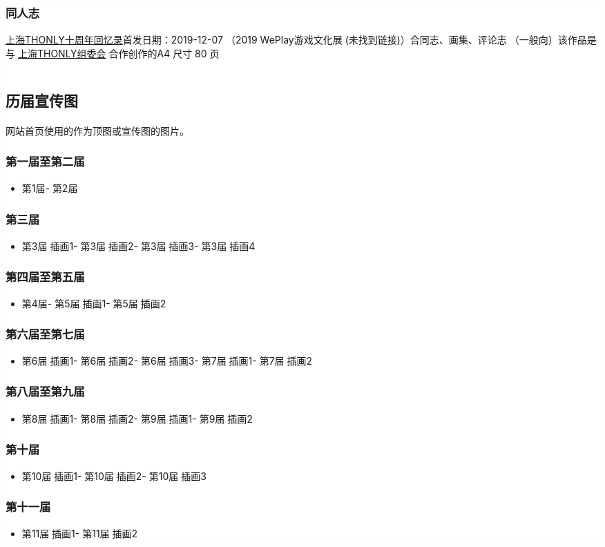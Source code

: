 <link rel="mw-deduplicated-inline-style" href="mw-data:TemplateStyles:r686458">
</table>



### 同人志
[](./上海THONLY十周年回忆录.md)[上海THONLY十周年回忆录](./上海THONLY十周年回忆录.md)首发日期：2019-12-07 （2019 WePlay游戏文化展 (未找到链接)）合同志、​画集、​评论志 （一般向）该作品是与 [上海THONLY组委会](./上海THONLY组委会.md) 合作创作的A4&#160;尺寸 80&#160;页
<table><link rel="mw-deduplicated-inline-style" href="mw-data:TemplateStyles:r686458">
</table>



## 历届宣传图
  
网站首页使用的作为顶图或宣传图的图片。
  


### 第一届至第二届
- [](./文件-上海THONLY1.jpg.md)第1届- [](./文件-上海THONLY2.jpg.md)第2届


### 第三届
- [](./文件-上海THONLY3插画1.jpg.md)第3届 插画1- [](./文件-上海THONLY3插画2.jpg.md)第3届 插画2- [](./文件-上海THONLY3插画3.jpg.md)第3届 插画3- [](./文件-上海THONLY3插画4.jpg.md)第3届 插画4


### 第四届至第五届
- [](./文件-上海THONLY4.jpg.md)第4届- [](./文件-上海THONLY5插画1.jpg.md)第5届 插画1- [](./文件-上海THONLY5插画2.jpg.md)第5届 插画2


### 第六届至第七届
- [](./文件-上海THONLY6插画1.jpg.md)第6届 插画1- [](./文件-上海THONLY6插画2.jpg.md)第6届 插画2- [](./文件-上海THONLY6插画3.jpg.md)第6届 插画3- [](./文件-上海THONLY7插画1.jpg.md)第7届 插画1- [](./文件-上海THONLY7插画2.jpg.md)第7届 插画2


### 第八届至第九届
- [](./文件-上海THONLY8插画1.jpg.md)第8届 插画1- [](./文件-上海THONLY8插画2.jpg.md)第8届 插画2- [](./文件-上海THONLY9插画1_1.jpg.md)第9届 插画1- [](./文件-上海THONLY9插画2.jpg.md)第9届 插画2


### 第十届
- [](./文件-上海THONLY10插画1.jpg.md)第10届 插画1- [](./文件-上海THONLY10插画2.jpg.md)第10届 插画2- [](./文件-上海THONLY10插画3.jpg.md)第10届 插画3


### 第十一届
- [](./文件-上海THONLY11插画1.jpg.md)第11届 插画1- [](./文件-上海THONLY11插画2.png.md)第11届 插画2


[^cite_note-1]: 原定11月15日，后改为12月27日，最后定为12月20日。

  
  

